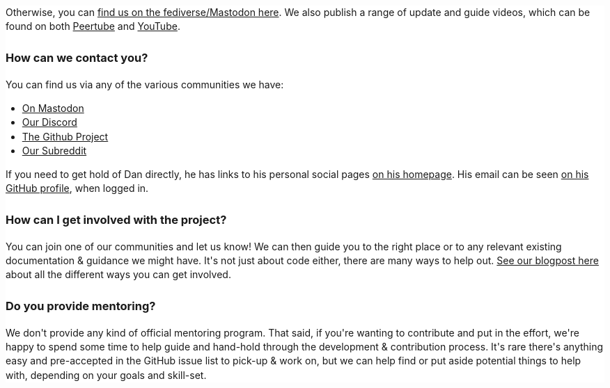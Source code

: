 Otherwise, you can [find us on the fediverse/Mastodon here](https://fosstodon.org/@bookstack).
We also publish a range of update and guide videos, which can be found on both [Peertube](https://foss.video/c/bookstack/videos)
and [YouTube](https://www.youtube.com/c/BookStackApp).

### How can we contact you?

You can find us via any of the various communities we have:

- [On Mastodon](https://fosstodon.org/@bookstack)
- [Our Discord](https://discord.gg/ztkBqR2)
- [The Github Project](https://github.com/BookStackApp/BookStack)
- [Our Subreddit](https://www.reddit.com/r/bookstack)

If you need to get hold of Dan directly, he has links to his personal social pages [on his homepage](https://danb.me/).
His email can be seen [on his GitHub profile](https://github.com/ssddanbrown), when logged in.

### How can I get involved with the project?

You can join one of our communities and let us know!
We can then guide you to the right place or to any relevant existing documentation & guidance we might have.
It's not just about code either, there are many ways to help out. [See our blogpost here](/blog/contributing-to-open-source/)
about all the different ways you can get involved.

### Do you provide mentoring?

We don't provide any kind of official mentoring program.
That said, if you're wanting to contribute and put in the effort, we're happy to spend some time
to help guide and hand-hold through the development & contribution process.
It's rare there's anything easy and pre-accepted in the GitHub issue list to pick-up & work on,
but we can help find or put aside potential things to help with, depending on your goals
and skill-set.
